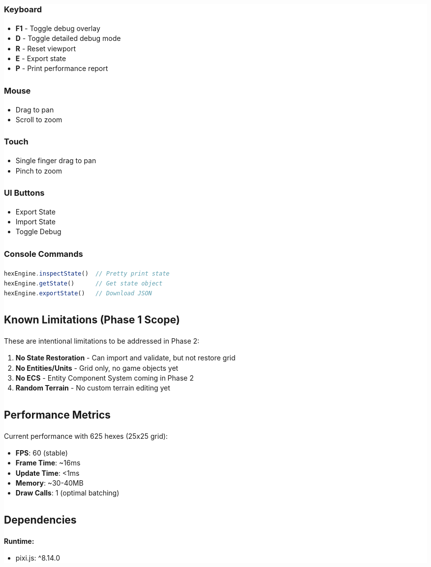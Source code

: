 ### Keyboard
- **F1** - Toggle debug overlay
- **D** - Toggle detailed debug mode
- **R** - Reset viewport
- **E** - Export state
- **P** - Print performance report

### Mouse
- Drag to pan
- Scroll to zoom

### Touch
- Single finger drag to pan
- Pinch to zoom

### UI Buttons
- Export State
- Import State
- Toggle Debug

### Console Commands
```javascript
hexEngine.inspectState()  // Pretty print state
hexEngine.getState()      // Get state object
hexEngine.exportState()   // Download JSON
```

## Known Limitations (Phase 1 Scope)

These are intentional limitations to be addressed in Phase 2:

1. **No State Restoration** - Can import and validate, but not restore grid
2. **No Entities/Units** - Grid only, no game objects yet
3. **No ECS** - Entity Component System coming in Phase 2
4. **Random Terrain** - No custom terrain editing yet

## Performance Metrics

Current performance with 625 hexes (25x25 grid):
- **FPS**: 60 (stable)
- **Frame Time**: ~16ms
- **Update Time**: <1ms
- **Memory**: ~30-40MB
- **Draw Calls**: 1 (optimal batching)

## Dependencies

**Runtime:**
- pixi.js: ^8.14.0
